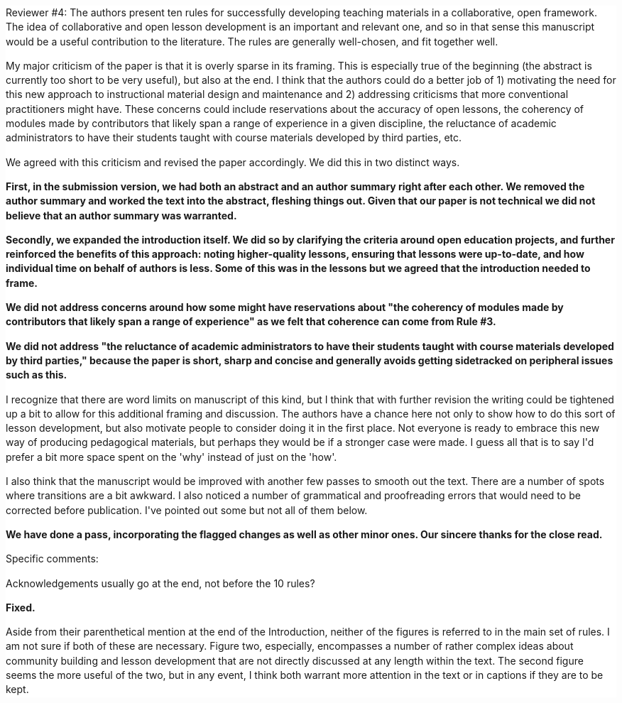 Reviewer #4: The authors present ten rules for successfully developing teaching materials in a collaborative, open framework. The idea of collaborative and open lesson development is an important and relevant one, and so in that sense this manuscript would be a useful contribution to the literature. The rules are generally well-chosen, and fit together well.

My major criticism of the paper is that it is overly sparse in its framing. This is especially true of the beginning (the abstract is currently too short to be very useful), but also at the end. I think that the authors could do a better job of 1) motivating the need for this new approach to instructional material design and maintenance and 2) addressing criticisms that more conventional practitioners might have. These concerns could include reservations about the accuracy of open lessons, the coherency of modules made by contributors that likely span a range of experience in a given discipline, the reluctance of academic administrators to have their students taught with course materials developed by third parties, etc.

We agreed with this criticism and revised the paper accordingly. We did this in two distinct ways.

**First, in the submission version, we had both an abstract and an author summary right after each other. We removed the author summary and worked the text into the abstract, fleshing things out. Given that our paper is not technical we did not believe that an author summary was warranted.**

**Secondly, we expanded the introduction itself. We did so by clarifying the criteria around open education projects, and further reinforced the benefits of this approach: noting higher-quality lessons, ensuring that lessons were up-to-date, and how individual time on behalf of authors is less. Some of this was in the lessons but we agreed that the introduction needed to frame.**

**We did not address concerns around how some might have reservations about "the coherency of modules made by contributors that likely span a range of experience" as we felt that coherence can come from Rule #3.**

**We did not address "the reluctance of academic administrators to have their students taught with course materials developed by third parties," because the paper is short, sharp and concise and generally avoids getting sidetracked on peripheral issues such as this.**

I recognize that there are word limits on manuscript of this kind, but I think that with further revision the writing could be tightened up a bit to allow for this additional framing and discussion. The authors have a chance here not only to show how to do this sort of lesson development, but also motivate people to consider doing it in the first place. Not everyone is ready to embrace this new way of producing pedagogical materials, but perhaps they would be if a stronger case were made. I guess all that is to say I'd prefer a bit more space spent on the 'why' instead of just on the 'how'.

I also think that the manuscript would be improved with another few passes to smooth out the text. There are a number of spots where transitions are a bit awkward. I also noticed a number of grammatical and proofreading errors that would need to be corrected before publication. I've pointed out some but not all of them below.

**We have done a pass, incorporating the flagged changes as well as other minor ones. Our sincere thanks for the close read.**

Specific comments:

Acknowledgements usually go at the end, not before the 10 rules?

**Fixed.**

Aside from their parenthetical mention at the end of the Introduction, neither of the figures is referred to in the main set of rules. I am not sure if both of these are necessary. Figure two, especially, encompasses a number of rather complex ideas about community building and lesson development that are not directly discussed at any length within the text. The second figure seems the more useful of the two, but in any event, I think both warrant more attention in the text or in captions if they are to be kept.
